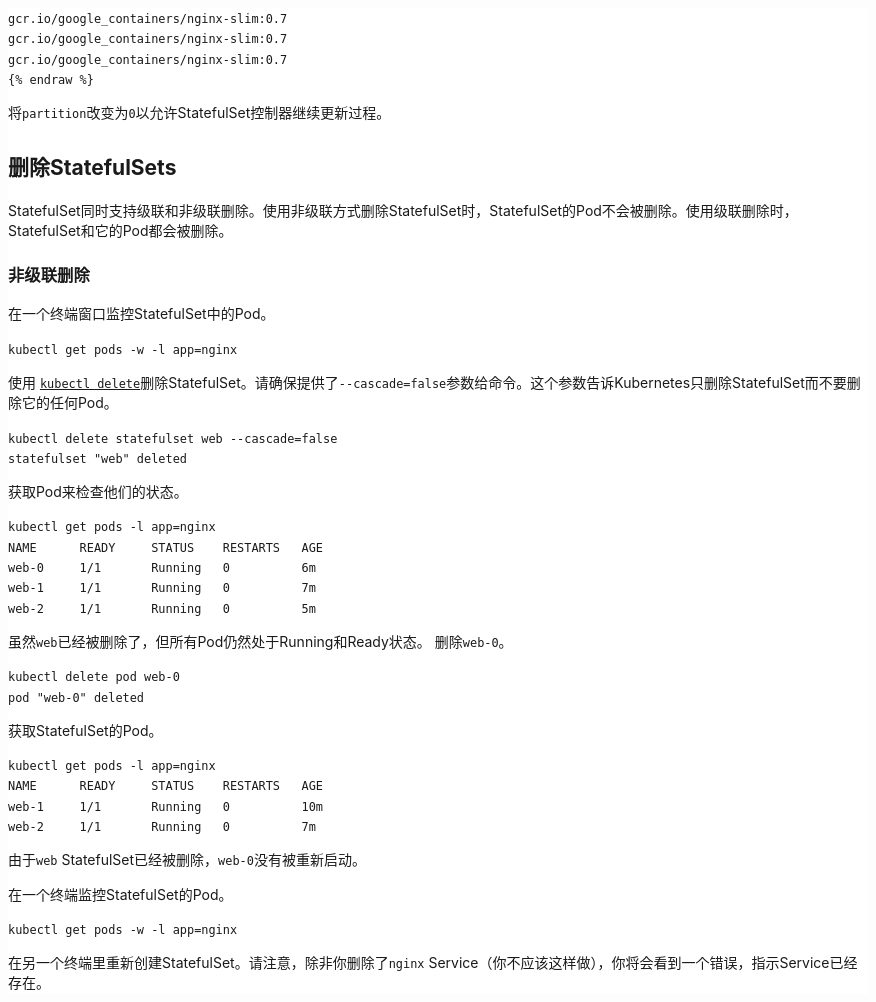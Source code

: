 ```shell{% raw %}
gcr.io/google_containers/nginx-slim:0.7
gcr.io/google_containers/nginx-slim:0.7
gcr.io/google_containers/nginx-slim:0.7
{% endraw %}
```


将`partition`改变为`0`以允许StatefulSet控制器继续更新过程。


## 删除StatefulSets


StatefulSet同时支持级联和非级联删除。使用非级联方式删除StatefulSet时，StatefulSet的Pod不会被删除。使用级联删除时，StatefulSet和它的Pod都会被删除。


### 非级联删除


在一个终端窗口监控StatefulSet中的Pod。

```
kubectl get pods -w -l app=nginx
```


使用 [`kubectl delete`](/docs/user-guide/kubectl/{{page.version}}/#delete)删除StatefulSet。请确保提供了`--cascade=false`参数给命令。这个参数告诉Kubernetes只删除StatefulSet而不要删除它的任何Pod。

```shell
kubectl delete statefulset web --cascade=false
statefulset "web" deleted
```


获取Pod来检查他们的状态。

```shell
kubectl get pods -l app=nginx
NAME      READY     STATUS    RESTARTS   AGE
web-0     1/1       Running   0          6m
web-1     1/1       Running   0          7m
web-2     1/1       Running   0          5m
```


虽然`web`已经被删除了，但所有Pod仍然处于Running和Ready状态。
删除`web-0`。

```shell
kubectl delete pod web-0
pod "web-0" deleted
```


获取StatefulSet的Pod。

```shell
kubectl get pods -l app=nginx
NAME      READY     STATUS    RESTARTS   AGE
web-1     1/1       Running   0          10m
web-2     1/1       Running   0          7m
```


由于`web` StatefulSet已经被删除，`web-0`没有被重新启动。


在一个终端监控StatefulSet的Pod。

```shell
kubectl get pods -w -l app=nginx
```


在另一个终端里重新创建StatefulSet。请注意，除非你删除了`nginx` Service（你不应该这样做），你将会看到一个错误，指示Service已经存在。

```shell
```